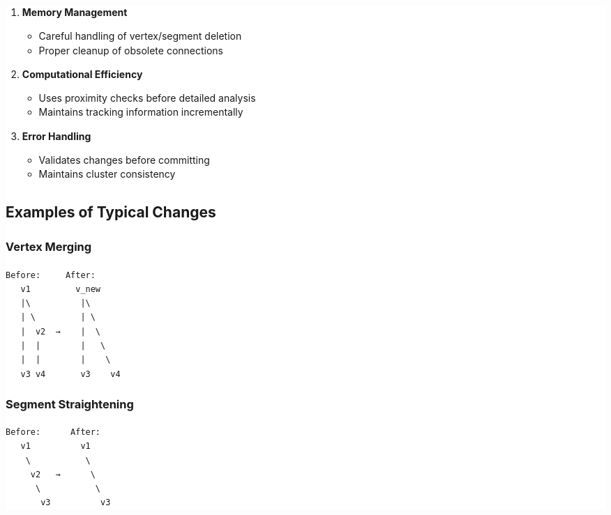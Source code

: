 1. **Memory Management**
   - Careful handling of vertex/segment deletion
   - Proper cleanup of obsolete connections

2. **Computational Efficiency**
   - Uses proximity checks before detailed analysis
   - Maintains tracking information incrementally

3. **Error Handling**
   - Validates changes before committing
   - Maintains cluster consistency

## Examples of Typical Changes

### Vertex Merging
```
Before:     After:
   v1         v_new
   |\          |\
   | \         | \
   |  v2  →    |  \
   |  |        |   \
   |  |        |    \
   v3 v4       v3    v4
```

### Segment Straightening
```
Before:      After:
   v1          v1
    \           \
     v2   →      \
      \           \
       v3          v3
```